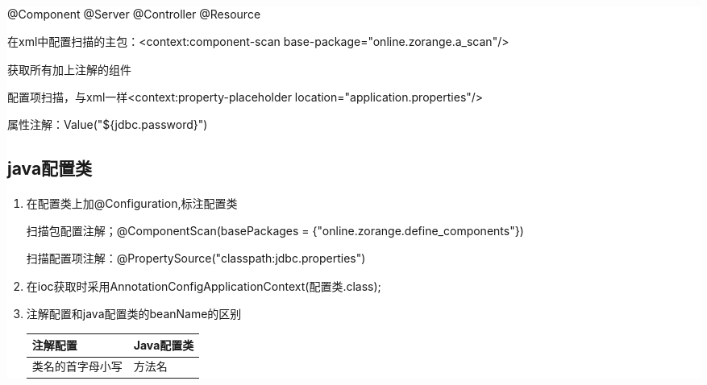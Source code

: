@Component   @Server @Controller @Resource

在xml中配置扫描的主包：<context:component-scan base-package="online.zorange.a_scan"/>

获取所有加上注解的组件

配置项扫描，与xml一样<context:property-placeholder location="application.properties"/>

属性注解：Value("${jdbc.password}")



## java配置类

1. 在配置类上加@Configuration,标注配置类

   扫描包配置注解；@ComponentScan(basePackages = {"online.zorange.define_components"})

   扫描配置项注解：@PropertySource("classpath:jdbc.properties")

2. 在ioc获取时采用AnnotationConfigApplicationContext(配置类.class);



3. 注解配置和java配置类的beanName的区别

   | 注解配置         | Java配置类 |
   | ---------------- | ---------- |
   | 类名的首字母小写 | 方法名     |